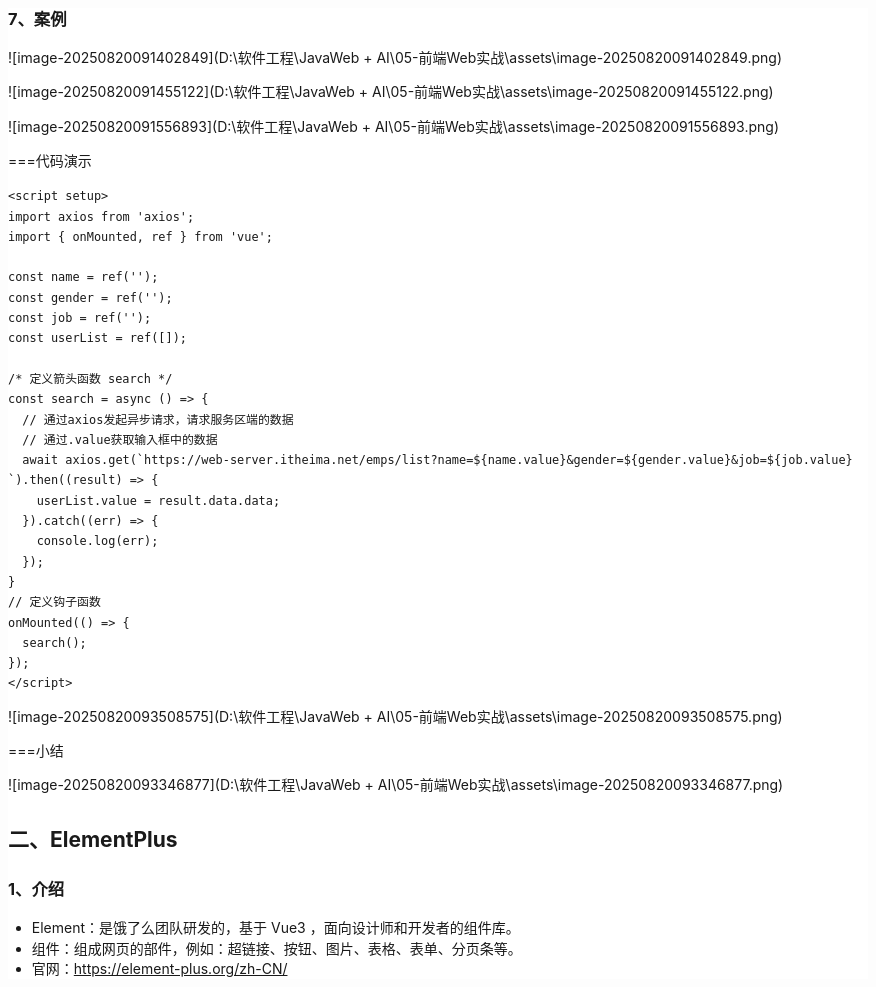 ### 7、案例

![image-20250820091402849](D:\软件工程\JavaWeb + AI\05-前端Web实战\assets\image-20250820091402849.png)

![image-20250820091455122](D:\软件工程\JavaWeb + AI\05-前端Web实战\assets\image-20250820091455122.png)

![image-20250820091556893](D:\软件工程\JavaWeb + AI\05-前端Web实战\assets\image-20250820091556893.png)

===代码演示

```vue
<script setup>
import axios from 'axios';
import { onMounted, ref } from 'vue';

const name = ref('');
const gender = ref('');
const job = ref('');
const userList = ref([]);

/* 定义箭头函数 search */
const search = async () => {
  // 通过axios发起异步请求，请求服务区端的数据
  // 通过.value获取输入框中的数据
  await axios.get(`https://web-server.itheima.net/emps/list?name=${name.value}&gender=${gender.value}&job=${job.value}`).then((result) => {
    userList.value = result.data.data;
  }).catch((err) => {
    console.log(err);
  });
}
// 定义钩子函数
onMounted(() => {
  search();
});
</script>
```

![image-20250820093508575](D:\软件工程\JavaWeb + AI\05-前端Web实战\assets\image-20250820093508575.png)

===小结

![image-20250820093346877](D:\软件工程\JavaWeb + AI\05-前端Web实战\assets\image-20250820093346877.png)

## 二、ElementPlus

### 1、介绍

- Element：是饿了么团队研发的，基于 Vue3 ，面向设计师和开发者的组件库。
- 组件：组成网页的部件，例如：超链接、按钮、图片、表格、表单、分页条等。
- 官网：https://element-plus.org/zh-CN/
